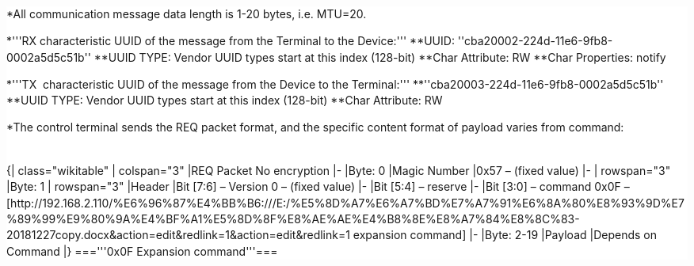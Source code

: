 *All communication message data length is 1-20 bytes, i.e. MTU=20.

*'''RX characteristic UUID of the message from the Terminal to the Device:'''
**UUID: ''cba20002-224d-11e6-9fb8-0002a5d5c51b''
**UUID TYPE: Vendor UUID types start at this index (128-bit)
**Char Attribute: RW
**Char Properties: notify      

*'''TX  characteristic UUID of the message from the Device to the Terminal:'''
**''cba20003-224d-11e6-9fb8-0002a5d5c51b''
**UUID TYPE: Vendor UUID types start at this index (128-bit)
**Char Attribute: RW

*The control terminal sends the REQ packet format, and the specific content format of payload varies from command:

<br />
{| class="wikitable"
| colspan="3" |REQ Packet No encryption
|-
|Byte: 0
|Magic Number
|0x57 – (fixed value)
|-
| rowspan="3" |Byte: 1
| rowspan="3" |Header
|Bit [7:6] – Version
0 – (fixed value)
|-
|Bit [5:4] – reserve
|-
|Bit [3:0] – command
0x0F – [http://192.168.2.110/%E6%96%87%E4%BB%B6:///E:/%E5%8D%A7%E6%A7%BD%E7%A7%91%E6%8A%80%E8%93%9D%E7%89%99%E9%80%9A%E4%BF%A1%E5%8D%8F%E8%AE%AE%E4%B8%8E%E8%A7%84%E8%8C%83-20181227copy.docx&action=edit&redlink=1&action=edit&redlink=1 expansion command]
|-
|Byte: 2-19
|Payload
|Depends on Command
|}
==='''0x0F Expansion command'''===
